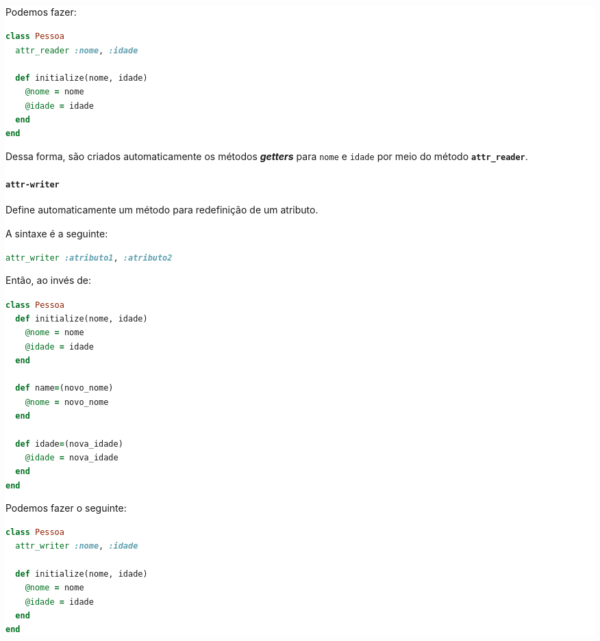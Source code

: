 Podemos fazer:

``` rb
class Pessoa
  attr_reader :nome, :idade

  def initialize(nome, idade)
    @nome = nome
    @idade = idade
  end
end
```

Dessa forma, são criados automaticamente os métodos ***getters*** para `nome` e `idade` por meio do método **`attr_reader`**.

#### `attr-writer`

Define automaticamente um método para redefinição de um atributo.

A sintaxe é a seguinte:

``` rb
attr_writer :atributo1, :atributo2
```

Então, ao invés de:

``` rb
class Pessoa
  def initialize(nome, idade)
    @nome = nome
    @idade = idade
  end

  def name=(novo_nome)
    @nome = novo_nome
  end

  def idade=(nova_idade)
    @idade = nova_idade
  end
end
```

Podemos fazer o seguinte:

``` rb
class Pessoa
  attr_writer :nome, :idade

  def initialize(nome, idade)
    @nome = nome
    @idade = idade
  end
end
```
